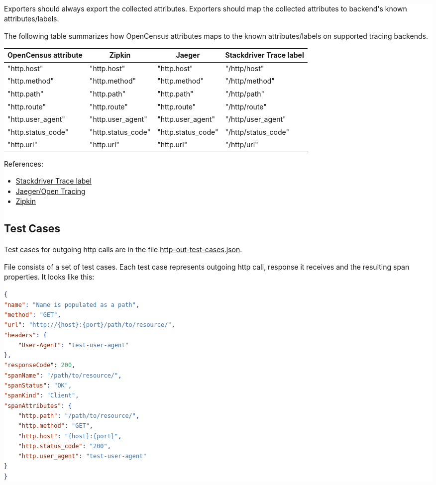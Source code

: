 Exporters should always export the collected attributes. Exporters should map the collected
attributes to backend's known attributes/labels.

The following table summarizes how OpenCensus attributes maps to the
known attributes/labels on supported tracing backends.

| OpenCensus attribute      | Zipkin             | Jaeger             | Stackdriver Trace label   |
|---------------------------|--------------------|--------------------|---------------------------|
| "http.host"               | "http.host"        | "http.host"        | "/http/host"              |
| "http.method"             | "http.method"      | "http.method"      | "/http/method"            |
| "http.path"               | "http.path"        | "http.path"        | "/http/path"              |
| "http.route"              | "http.route"       | "http.route"       | "/http/route"             |
| "http.user_agent"         | "http.user_agent"  | "http.user_agent"  | "/http/user_agent"        |
| "http.status_code"        | "http.status_code" | "http.status_code" | "/http/status_code"       |
| "http.url"                | "http.url"         | "http.url"         | "/http/url"               |

References:

- [Stackdriver Trace
  label](https://cloud.google.com/trace/docs/reference/v1/rest/v1/projects.traces)
- [Jaeger/Open Tracing](https://github.com/opentracing/specification/blob/master/semantic_conventions.md)
- [Zipkin](https://github.com/openzipkin/zipkin-api/blob/master/thrift/zipkinCore.thrift)

## Test Cases

Test cases for outgoing http calls are in the file
[http-out-test-cases.json](http-out-test-cases.json).

File consists of a set of test cases. Each test case represents outgoing http
call, response it receives and the resulting span properties. It looks like
this:

``` json
{
"name": "Name is populated as a path",
"method": "GET",
"url": "http://{host}:{port}/path/to/resource/",
"headers": {
    "User-Agent": "test-user-agent"
},
"responseCode": 200,
"spanName": "/path/to/resource/",
"spanStatus": "OK",
"spanKind": "Client",
"spanAttributes": {
    "http.path": "/path/to/resource/",
    "http.method": "GET",
    "http.host": "{host}:{port}",
    "http.status_code": "200",
    "http.user_agent": "test-user-agent"
}
}
```
